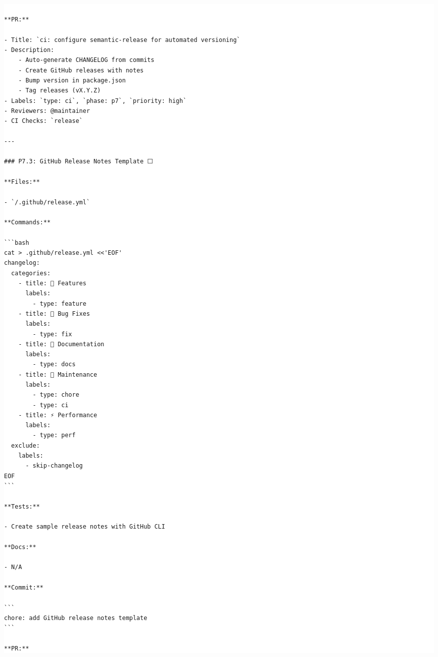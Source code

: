 ````

**PR:**

- Title: `ci: configure semantic-release for automated versioning`
- Description:
    - Auto-generate CHANGELOG from commits
    - Create GitHub releases with notes
    - Bump version in package.json
    - Tag releases (vX.Y.Z)
- Labels: `type: ci`, `phase: p7`, `priority: high`
- Reviewers: @maintainer
- CI Checks: `release`

---

### P7.3: GitHub Release Notes Template ⬜

**Files:**

- `/.github/release.yml`

**Commands:**

```bash
cat > .github/release.yml <<'EOF'
changelog:
  categories:
    - title: 🚀 Features
      labels:
        - type: feature
    - title: 🐛 Bug Fixes
      labels:
        - type: fix
    - title: 📝 Documentation
      labels:
        - type: docs
    - title: 🔧 Maintenance
      labels:
        - type: chore
        - type: ci
    - title: ⚡ Performance
      labels:
        - type: perf
  exclude:
    labels:
      - skip-changelog
EOF
```

**Tests:**

- Create sample release notes with GitHub CLI

**Docs:**

- N/A

**Commit:**

```
chore: add GitHub release notes template
```

**PR:**
````